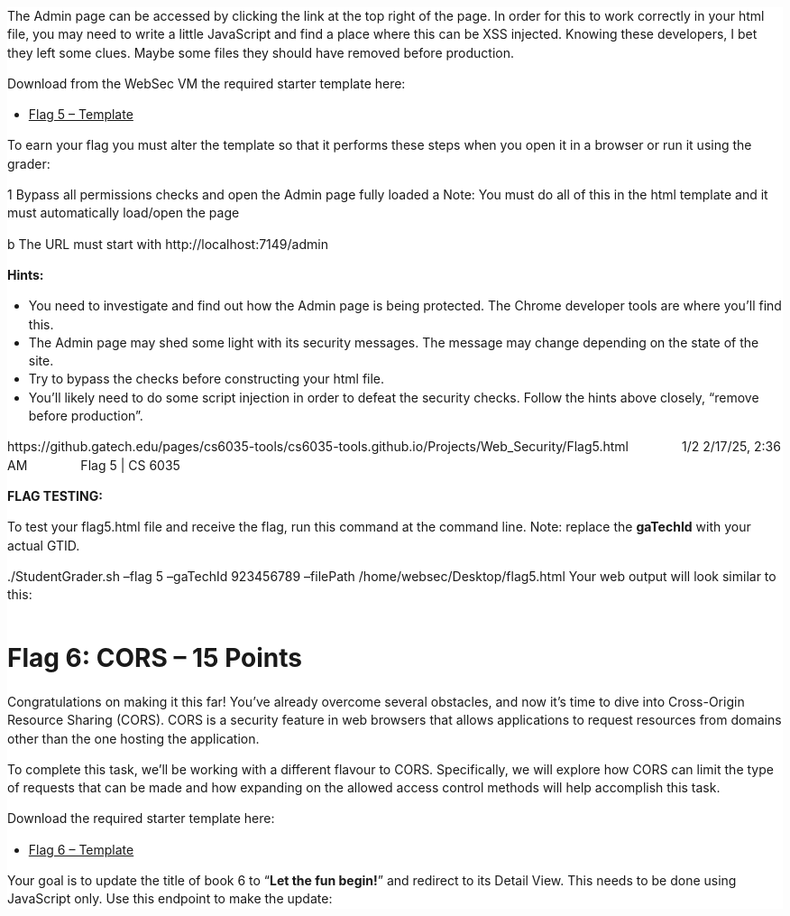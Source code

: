 The Admin page can be accessed by clicking the link at the top right of the page. In order for this to work correctly in your html file, you may need to write a little JavaScript and find a place where this can be XSS injected. Knowing these developers, I bet they left some clues. Maybe some files they should have removed before production.

Download from the WebSec VM the required starter template here:

<ul>
<li><a href="http://localhost:7149/api/template/flag5">Fla</a><a href="http://localhost:7149/api/template/flag5">g</a><a href="http://localhost:7149/api/template/flag5"> 5 – Template</a></li>
</ul>
To earn your flag you must alter the template so that it performs these steps when you open it in a browser or run it using the grader:

1 Bypass all permissions checks and open the Admin page fully loaded a Note: You must do all of this in the html template and it must automatically load/open the page

b The URL must start with http://localhost:7149/admin

<strong>Hints:</strong>

<ul>
<li>You need to investigate and find out how the Admin page is being protected. The Chrome developer tools are where you’ll find this.</li>
<li>The Admin page may shed some light with its security messages. The message may change depending on the state of the site.</li>
<li>Try to bypass the checks before constructing your html file.</li>
<li>You’ll likely need to do some script injection in order to defeat the security checks. Follow the hints above closely, “remove before production”.</li>
</ul>
https://github.gatech.edu/pages/cs6035-tools/cs6035-tools.github.io/Projects/Web_Security/Flag5.html&nbsp;&nbsp;&nbsp;&nbsp;&nbsp;&nbsp;&nbsp;&nbsp;&nbsp;&nbsp;&nbsp;&nbsp;&nbsp;&nbsp; 1/2 2/17/25, 2:36 AM&nbsp;&nbsp;&nbsp;&nbsp;&nbsp;&nbsp;&nbsp;&nbsp;&nbsp;&nbsp;&nbsp;&nbsp;&nbsp;&nbsp; Flag 5 | CS 6035

<strong>FLAG TESTING:</strong>

To test your flag5.html file and receive the flag, run this command at the command line. Note: replace the <strong>gaTechId</strong> with your actual GTID.

./StudentGrader.sh –flag 5 –gaTechId 923456789 –filePath /home/websec/Desktop/flag5.html Your web output will look similar to this:

<h1>Flag 6: CORS – 15 Points</h1>
Congratulations on making it this far! You’ve already overcome several obstacles, and now it’s time to dive into Cross-Origin Resource Sharing (CORS). CORS is a security feature in web browsers that allows applications to request resources from domains other than the one hosting the application.

To complete this task, we’ll be working with a different flavour to CORS. Specifically, we will explore how CORS can limit the type of requests that can be made and how expanding on the allowed access control methods will help accomplish this task.

Download the required starter template here:

<ul>
<li><a href="http://localhost:7149/api/template/flag6">Fla</a><a href="http://localhost:7149/api/template/flag6">g</a><a href="http://localhost:7149/api/template/flag6"> 6 – Template</a></li>
</ul>
Your goal is to update the title of book 6 to “<strong>Let the fun begin!</strong>” and redirect to its Detail View. This needs to be done using JavaScript only. Use this endpoint to make the update:
